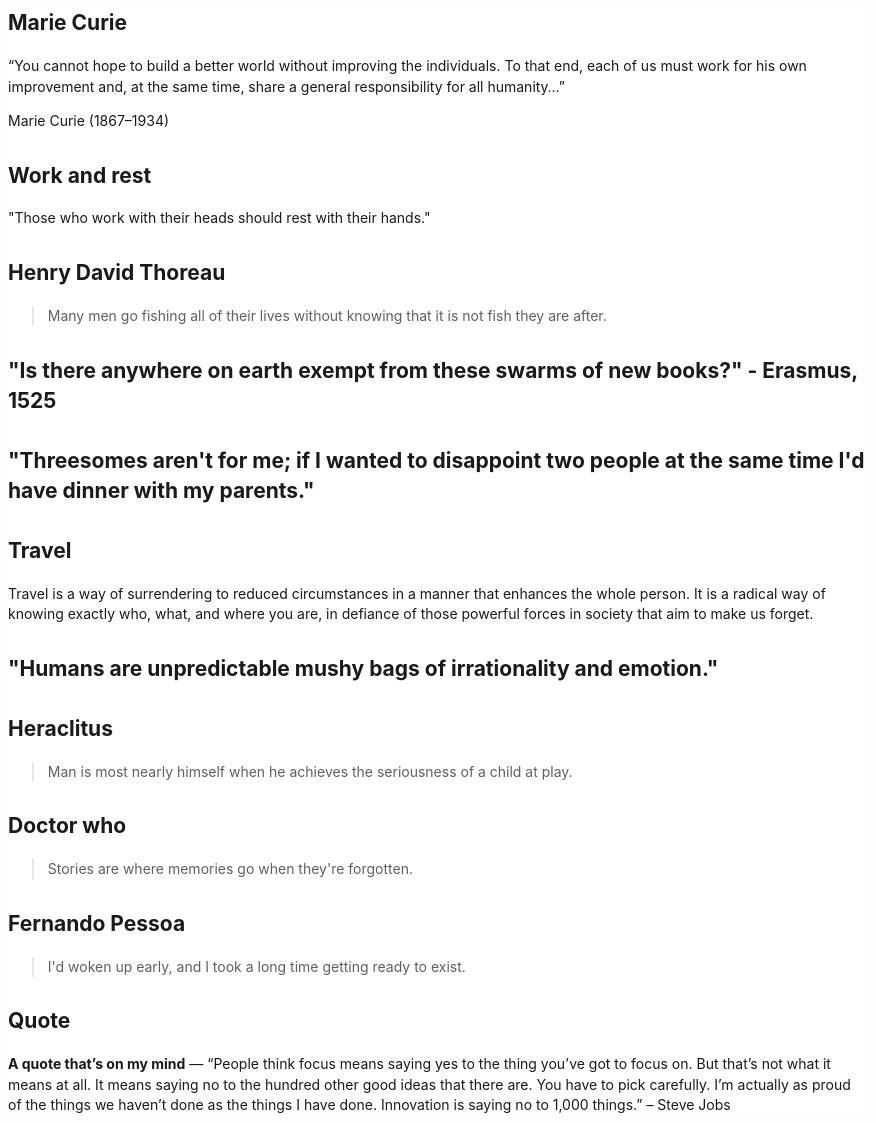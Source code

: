 ## Marie Curie

“You cannot hope to build a better world without improving the individuals. To that end, each of us must work for his own improvement and, at the same time, share a general responsibility for all humanity…”

Marie Curie \(1867–1934\)

## Work and rest

"Those who work with their heads should rest with their hands."

## Henry David Thoreau

> Many men go fishing all of their lives without knowing that it is not fish they are after.

## "Is there anywhere on earth exempt from these swarms of new books?" - Erasmus, 1525

## "Threesomes aren't for me; if I wanted to disappoint two people at the same time I'd have dinner with my parents."

## Travel

Travel is a way of surrendering to reduced circumstances in a manner that enhances the whole person. It is a radical way of knowing exactly who, what, and where you are, in defiance of those powerful forces in society that aim to make us forget.

## "Humans are unpredictable mushy bags of irrationality and emotion."

## Heraclitus

> Man is most nearly himself when he achieves the seriousness of a child at play.

## Doctor who

> Stories are where memories go when they're forgotten.

## Fernando Pessoa

> I'd woken up early, and I took a long time getting ready to exist.

## Quote

**A quote that’s on my mind** — “People think focus means saying yes to the thing you’ve got to focus on. But that’s not what it means at all. It means saying no to the hundred other good ideas that there are. You have to pick carefully. I’m actually as proud of the things we haven’t done as the things I have done. Innovation is saying no to 1,000 things.” – Steve Jobs

